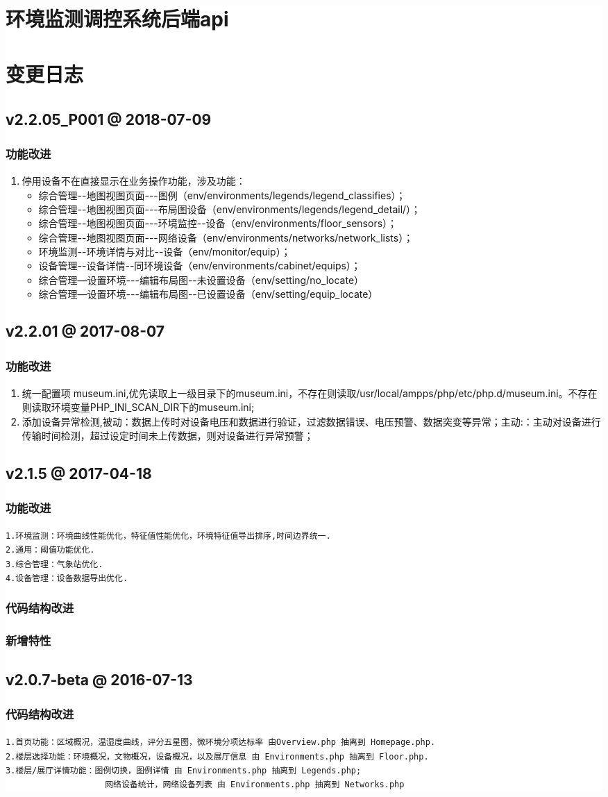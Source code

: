 环境监测调控系统后端api
=============

# 变更日志

## v2.2.05_P001 @ 2018-07-09

### 功能改进
   1. 停用设备不在直接显示在业务操作功能，涉及功能：
        + 综合管理--地图视图页面---图例（env/environments/legends/legend_classifies）；
        + 综合管理--地图视图页面---布局图设备（env/environments/legends/legend_detail/）；
        + 综合管理--地图视图页面---环境监控--设备（env/environments/floor_sensors）；
        + 综合管理--地图视图页面---网络设备（env/environments/networks/network_lists）；
        + 环境监测--环境详情与对比--设备（env/monitor/equip）；
        + 设备管理--设备详情--同环境设备（env/environments/cabinet/equips）；
        + 综合管理—设置环境---编辑布局图--未设置设备（env/setting/no_locate）
        + 综合管理—设置环境---编辑布局图--已设置设备（env/setting/equip_locate）

## v2.2.01 @ 2017-08-07

### 功能改进
   1. 统一配置项 museum.ini,优先读取上一级目录下的museum.ini，不存在则读取/usr/local/ampps/php/etc/php.d/museum.ini。不存在则读取环境变量PHP_INI_SCAN_DIR下的museum.ini;
   2. 添加设备异常检测,被动：数据上传时对设备电压和数据进行验证，过滤数据错误、电压预警、数据突变等异常；主动:：主动对设备进行传输时间检测，超过设定时间未上传数据，则对设备进行异常预警；

   
## v2.1.5 @ 2017-04-18


### 功能改进
	1.环境监测：环境曲线性能优化，特征值性能优化，环境特征值导出排序,时间边界统一.
	2.通用：阈值功能优化.
	3.综合管理：气象站优化.
	4.设备管理：设备数据导出优化.


### 代码结构改进


### 新增特性


## v2.0.7-beta @ 2016-07-13

### 代码结构改进
	1.首页功能：区域概况，温湿度曲线，评分五星图，微环境分项达标率 由Overview.php 抽离到 Homepage.php.
	2.楼层选择功能：环境概况，文物概况，设备概况，以及展厅信息 由 Environments.php 抽离到 Floor.php.
	3.楼层/展厅详情功能：图例切换，图例详情 由 Environments.php 抽离到 Legends.php;
						网络设备统计，网络设备列表 由 Environments.php 抽离到 Networks.php
